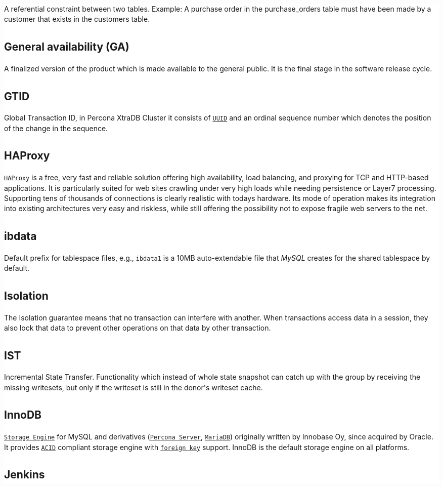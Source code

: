A referential constraint between two tables. Example: A purchase order in the purchase_orders table must have been made by a customer that exists in the customers table.

## General availability (GA)

A finalized version of the product which is made available to the general public. It is the final stage in the software release cycle.

## GTID

Global Transaction ID, in Percona XtraDB Cluster it consists of [`UUID`](glossary.md#uuid) and an ordinal sequence number which denotes the position of the change in the sequence.

## HAProxy

[`HAProxy`](https://www.haproxy.com/) is a free, very fast and reliable solution offering high availability, load balancing, and proxying for TCP and HTTP-based applications. It is particularly suited for web sites crawling under very high loads while needing persistence or Layer7 processing. Supporting tens of thousands of connections is clearly realistic with todays hardware. Its mode of operation makes its integration into existing architectures very easy and riskless, while still offering the possibility not to expose fragile web servers to the net.

## ibdata

Default prefix for tablespace files, e.g., `ibdata1` is a 10MB
auto-extendable file that *MySQL* creates for the shared tablespace by
default.

## Isolation

The Isolation guarantee means that no transaction can interfere with another. When transactions access data in a session, they also lock that data to prevent other operations on that data by other transaction.

## IST

Incremental State Transfer. Functionality which instead of whole state snapshot can catch up with the group by receiving the missing writesets, but only if the writeset is still in the donor's writeset cache.

## InnoDB

[`Storage Engine`](glossary.md#storage-engine) for MySQL and derivatives ([`Percona Server`](glossary.md#percona-server), [`MariaDB`](glossary.md#mariadb)) originally written by Innobase Oy, since acquired by Oracle. It provides [`ACID`](glossary.md#acid) compliant storage engine with [`foreign key`](glossary.md#foreign-key) support. InnoDB is the default storage engine on all platforms.

## Jenkins
